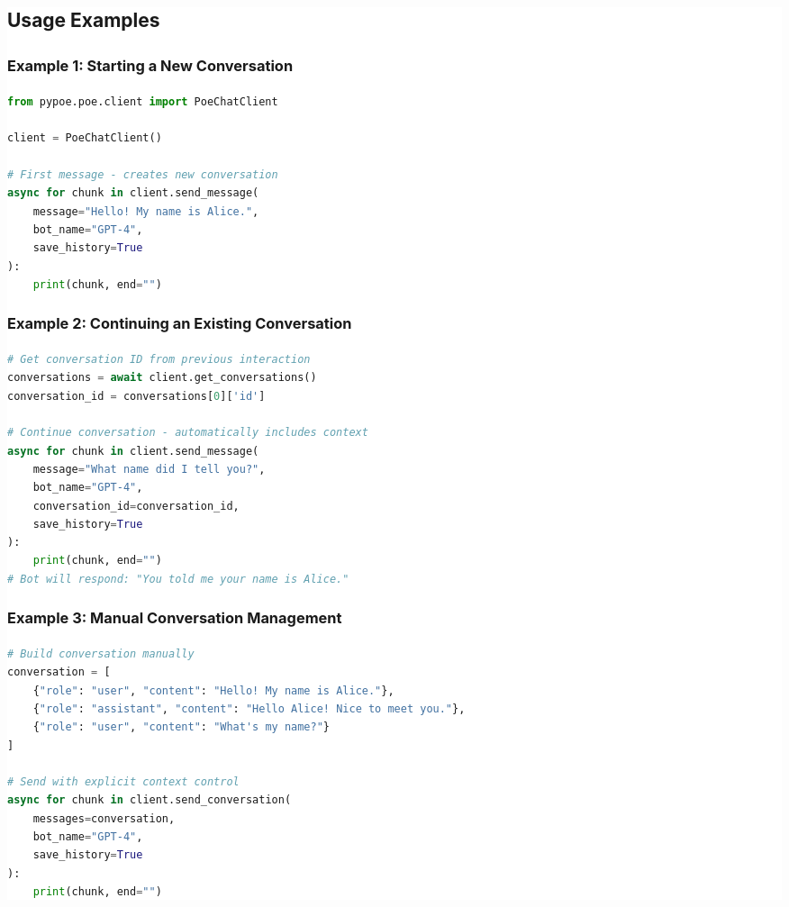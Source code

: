 ## Usage Examples

### Example 1: Starting a New Conversation

```python
from pypoe.poe.client import PoeChatClient

client = PoeChatClient()

# First message - creates new conversation
async for chunk in client.send_message(
    message="Hello! My name is Alice.",
    bot_name="GPT-4",
    save_history=True
):
    print(chunk, end="")
```

### Example 2: Continuing an Existing Conversation

```python
# Get conversation ID from previous interaction
conversations = await client.get_conversations()
conversation_id = conversations[0]['id']

# Continue conversation - automatically includes context
async for chunk in client.send_message(
    message="What name did I tell you?",
    bot_name="GPT-4",
    conversation_id=conversation_id,
    save_history=True
):
    print(chunk, end="")
# Bot will respond: "You told me your name is Alice."
```

### Example 3: Manual Conversation Management

```python
# Build conversation manually
conversation = [
    {"role": "user", "content": "Hello! My name is Alice."},
    {"role": "assistant", "content": "Hello Alice! Nice to meet you."},
    {"role": "user", "content": "What's my name?"}
]

# Send with explicit context control
async for chunk in client.send_conversation(
    messages=conversation,
    bot_name="GPT-4",
    save_history=True
):
    print(chunk, end="")
```
